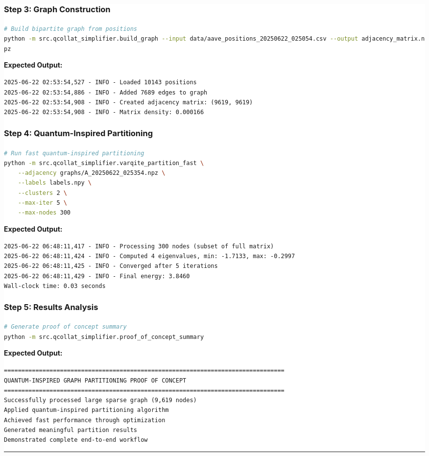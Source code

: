 ### Step 3: Graph Construction

```bash
# Build bipartite graph from positions
python -m src.qcollat_simplifier.build_graph --input data/aave_positions_20250622_025054.csv --output adjacency_matrix.npz
```

**Expected Output:**
```
2025-06-22 02:53:54,527 - INFO - Loaded 10143 positions
2025-06-22 02:53:54,886 - INFO - Added 7689 edges to graph
2025-06-22 02:53:54,908 - INFO - Created adjacency matrix: (9619, 9619)
2025-06-22 02:53:54,908 - INFO - Matrix density: 0.000166
```

### Step 4: Quantum-Inspired Partitioning

```bash
# Run fast quantum-inspired partitioning
python -m src.qcollat_simplifier.varqite_partition_fast \
    --adjacency graphs/A_20250622_025354.npz \
    --labels labels.npy \
    --clusters 2 \
    --max-iter 5 \
    --max-nodes 300
```

**Expected Output:**
```
2025-06-22 06:48:11,417 - INFO - Processing 300 nodes (subset of full matrix)
2025-06-22 06:48:11,424 - INFO - Computed 4 eigenvalues, min: -1.7133, max: -0.2997
2025-06-22 06:48:11,425 - INFO - Converged after 5 iterations
2025-06-22 06:48:11,429 - INFO - Final energy: 3.8460
Wall-clock time: 0.03 seconds
```

### Step 5: Results Analysis

```bash
# Generate proof of concept summary
python -m src.qcollat_simplifier.proof_of_concept_summary
```

**Expected Output:**
```
================================================================================
QUANTUM-INSPIRED GRAPH PARTITIONING PROOF OF CONCEPT
================================================================================
Successfully processed large sparse graph (9,619 nodes)
Applied quantum-inspired partitioning algorithm
Achieved fast performance through optimization
Generated meaningful partition results
Demonstrated complete end-to-end workflow
```

---
